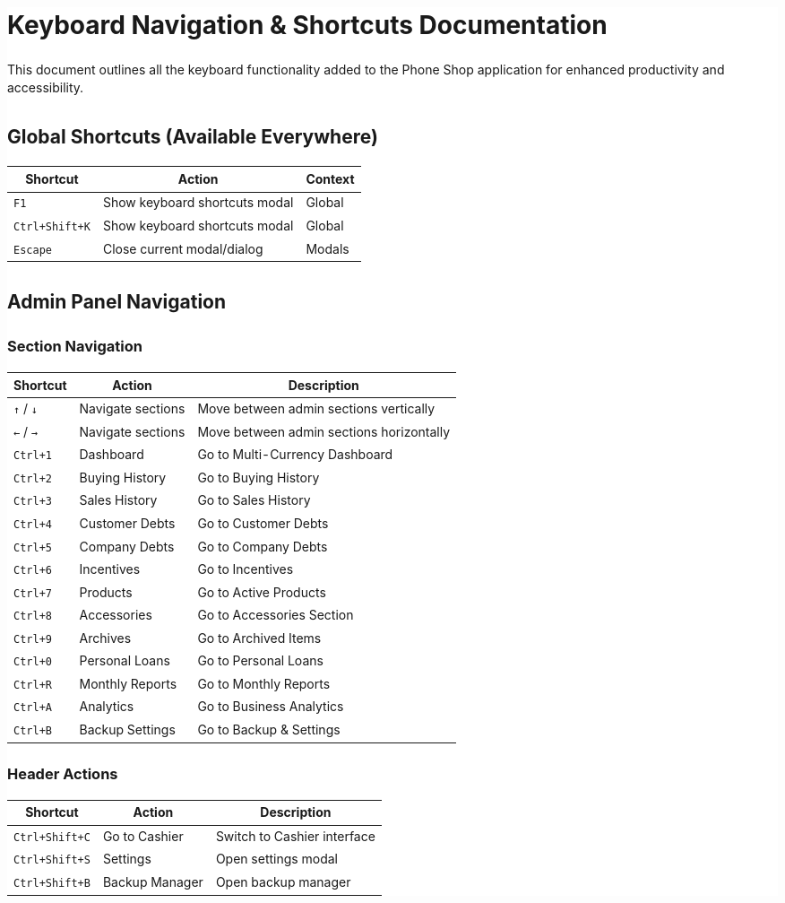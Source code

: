 # Keyboard Navigation & Shortcuts Documentation

This document outlines all the keyboard functionality added to the Phone Shop application for enhanced productivity and accessibility.

## Global Shortcuts (Available Everywhere)

| Shortcut | Action | Context |
|----------|--------|---------|
| `F1` | Show keyboard shortcuts modal | Global |
| `Ctrl+Shift+K` | Show keyboard shortcuts modal | Global |
| `Escape` | Close current modal/dialog | Modals |

## Admin Panel Navigation

### Section Navigation
| Shortcut | Action | Description |
|----------|--------|-------------|
| `↑` / `↓` | Navigate sections | Move between admin sections vertically |
| `←` / `→` | Navigate sections | Move between admin sections horizontally |
| `Ctrl+1` | Dashboard | Go to Multi-Currency Dashboard |
| `Ctrl+2` | Buying History | Go to Buying History |
| `Ctrl+3` | Sales History | Go to Sales History |
| `Ctrl+4` | Customer Debts | Go to Customer Debts |
| `Ctrl+5` | Company Debts | Go to Company Debts |
| `Ctrl+6` | Incentives | Go to Incentives |
| `Ctrl+7` | Products | Go to Active Products |
| `Ctrl+8` | Accessories | Go to Accessories Section |
| `Ctrl+9` | Archives | Go to Archived Items |
| `Ctrl+0` | Personal Loans | Go to Personal Loans |
| `Ctrl+R` | Monthly Reports | Go to Monthly Reports |
| `Ctrl+A` | Analytics | Go to Business Analytics |
| `Ctrl+B` | Backup Settings | Go to Backup & Settings |

### Header Actions
| Shortcut | Action | Description |
|----------|--------|-------------|
| `Ctrl+Shift+C` | Go to Cashier | Switch to Cashier interface |
| `Ctrl+Shift+S` | Settings | Open settings modal |
| `Ctrl+Shift+B` | Backup Manager | Open backup manager |
